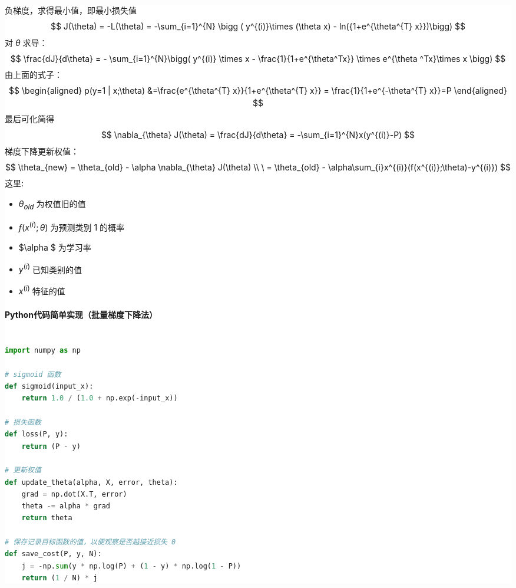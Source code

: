 负梯度，求得最小值，即最小损失值
$$
J(\theta) = -L(\theta) = -\sum_{i=1}^{N} \bigg ( y^{(i)}\times (\theta x) - ln({1+e^{\theta^{T} x}})\bigg)
$$
对 $\theta$ 求导：
$$
\frac{dJ}{d\theta} = - \sum_{i=1}^{N}\bigg( y^{(i)} \times x - \frac{1}{1+e^{\theta^Tx}} \times e^{\theta ^Tx}\times x \bigg)
$$
由上面的式子：
$$
\begin{aligned} p(y=1 | x;\theta) &=\frac{e^{\theta^{T} x}}{1+e^{\theta^{T} x}} =
 \frac{1}{1+e^{-\theta^{T} x}}=P \end{aligned}
$$
最后可化简得
$$
\nabla_{\theta} J(\theta) = \frac{dJ}{d\theta} = -\sum_{i=1}^{N}x(y^{(i)}-P)
$$
梯度下降更新权值：
$$
\theta_{new} = \theta_{old} - \alpha \nabla_{\theta} J(\theta) \\ \ = \theta_{old} - \alpha\sum_{i}x^{(i)}(f(x^{(i)};\theta)-y^{(i)})
$$
这里:

- $\theta_{old}$ 为权值旧的值

- $f(x^{(i)}; \theta)$ 为预测类别 1 的概率
- $\alpha $ 为学习率
- $y^{(i)}$  已知类别的值
- $x^{(i)}$  特征的值



#### Python代码简单实现（批量梯度下降法）

```python

import numpy as np

# sigmoid 函数
def sigmoid(input_x):
    return 1.0 / (1.0 + np.exp(-input_x))

# 损失函数 
def loss(P, y):
    return (P - y)

# 更新权值
def update_theta(alpha, X, error, theta):
    grad = np.dot(X.T, error)
    theta -= alpha * grad
    return theta
    
# 保存记录目标函数的值，以便观察是否越接近损失 0
def save_cost(P, y, N):
    j = -np.sum(y * np.log(P) + (1 - y) * np.log(1 - P))
    return (1 / N) * j
```

